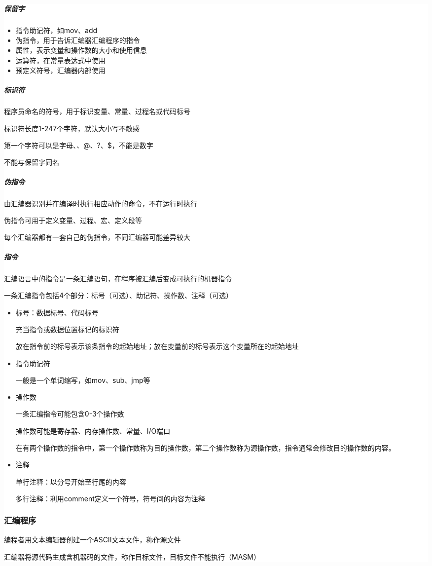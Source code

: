 ##### 保留字

- 指令助记符，如mov、add
- 伪指令，用于告诉汇编器汇编程序的指令
- 属性，表示变量和操作数的大小和使用信息
- 运算符，在常量表达式中使用
- 预定义符号，汇编器内部使用

##### 标识符

程序员命名的符号，用于标识变量、常量、过程名或代码标号

标识符长度1-247个字符，默认大小写不敏感

第一个字符可以是字母、_、_@、?、$，不能是数字

不能与保留字同名

##### 伪指令

由汇编器识别并在编译时执行相应动作的命令，不在运行时执行

伪指令可用于定义变量、过程、宏、定义段等

每个汇编器都有一套自己的伪指令，不同汇编器可能差异较大

##### 指令

汇编语言中的指令是一条汇编语句，在程序被汇编后变成可执行的机器指令

一条汇编指令包括4个部分：标号（可选）、助记符、操作数、注释（可选）

- 标号：数据标号、代码标号

  充当指令或数据位置标记的标识符

  放在指令前的标号表示该条指令的起始地址；放在变量前的标号表示这个变量所在的起始地址

- 指令助记符

  一般是一个单词缩写，如mov、sub、jmp等

- 操作数

  一条汇编指令可能包含0-3个操作数

  操作数可能是寄存器、内存操作数、常量、I/O端口

  在有两个操作数的指令中，第一个操作数称为目的操作数，第二个操作数称为源操作数，指令通常会修改目的操作数的内容。

- 注释

  单行注释：以分号开始至行尾的内容

  多行注释：利用comment定义一个符号，符号间的内容为注释

### 汇编程序

编程者用文本编辑器创建一个ASCII文本文件，称作源文件

汇编器将源代码生成含机器码的文件，称作目标文件，目标文件不能执行（MASM）
